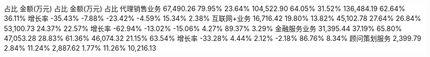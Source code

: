 占比
金额(万元)
占比
金额(万元)
占比
代理销售业务
67,490.26
79.95%
23.64%
104,522.90
64.05%
31.52%
136,484.19
62.64%
36.11%
增长率
-35.43%
-7.88%
-23.42%
-4.59%
15.34%
2.38%
互联网+业务
16,716.42
19.80%
13.82%
45,102.78
27.64%
26.84%
53,100.73
24.37%
22.57%
增长率
-62.94%
-13.02%
-15.06%
4.27%
89.37%
3.29%
金融服务业务
31,395.44
37.19%
65.80%
47,053.28
28.83%
61.36%
46,074.32
21.15%
63.54%
增长率
-33.28%
4.44%
2.12%
-2.18%
86.76%
8.34%
顾问策划服务
2,399.79
2.84%
11.24%
2,887.62
1.77%
11.26%
10,216.13